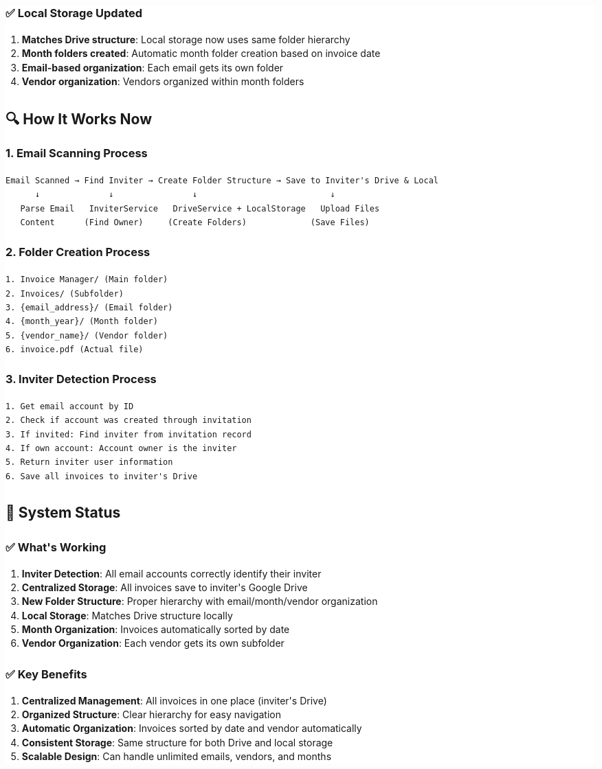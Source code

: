 ### **✅ Local Storage Updated**
1. **Matches Drive structure**: Local storage now uses same folder hierarchy
2. **Month folders created**: Automatic month folder creation based on invoice date
3. **Email-based organization**: Each email gets its own folder
4. **Vendor organization**: Vendors organized within month folders

## 🔍 How It Works Now

### **1. Email Scanning Process**
```
Email Scanned → Find Inviter → Create Folder Structure → Save to Inviter's Drive & Local
      ↓              ↓                ↓                           ↓
   Parse Email   InviterService   DriveService + LocalStorage   Upload Files
   Content      (Find Owner)     (Create Folders)             (Save Files)
```

### **2. Folder Creation Process**
```
1. Invoice Manager/ (Main folder)
2. Invoices/ (Subfolder)
3. {email_address}/ (Email folder)
4. {month_year}/ (Month folder)
5. {vendor_name}/ (Vendor folder)
6. invoice.pdf (Actual file)
```

### **3. Inviter Detection Process**
```
1. Get email account by ID
2. Check if account was created through invitation
3. If invited: Find inviter from invitation record
4. If own account: Account owner is the inviter
5. Return inviter user information
6. Save all invoices to inviter's Drive
```

## 🚀 System Status

### **✅ What's Working**
1. **Inviter Detection**: All email accounts correctly identify their inviter
2. **Centralized Storage**: All invoices save to inviter's Google Drive
3. **New Folder Structure**: Proper hierarchy with email/month/vendor organization
4. **Local Storage**: Matches Drive structure locally
5. **Month Organization**: Invoices automatically sorted by date
6. **Vendor Organization**: Each vendor gets its own subfolder

### **✅ Key Benefits**
1. **Centralized Management**: All invoices in one place (inviter's Drive)
2. **Organized Structure**: Clear hierarchy for easy navigation
3. **Automatic Organization**: Invoices sorted by date and vendor automatically
4. **Consistent Storage**: Same structure for both Drive and local storage
5. **Scalable Design**: Can handle unlimited emails, vendors, and months
